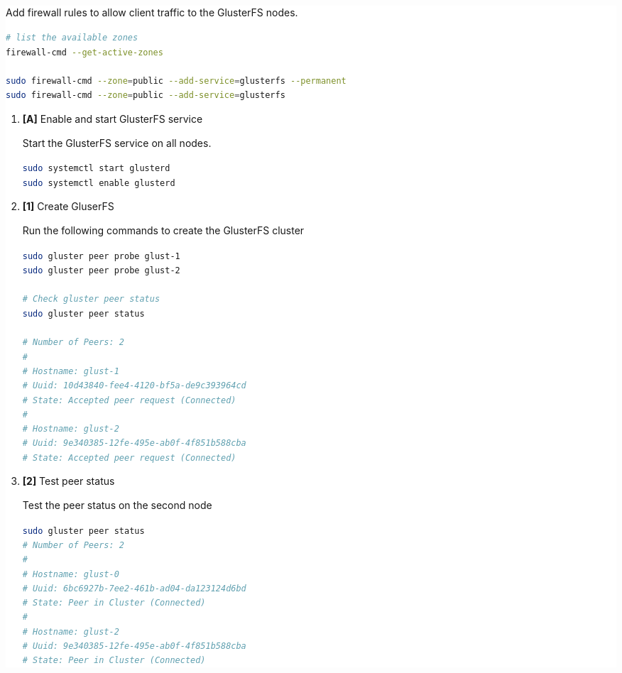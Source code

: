    Add firewall rules to allow client traffic to the GlusterFS nodes.

   ```bash
   # list the available zones
   firewall-cmd --get-active-zones
   
   sudo firewall-cmd --zone=public --add-service=glusterfs --permanent
   sudo firewall-cmd --zone=public --add-service=glusterfs
   ```

1. **[A]** Enable and start GlusterFS service

   Start the GlusterFS service on all nodes.

   ```bash
   sudo systemctl start glusterd
   sudo systemctl enable glusterd
   ```

1. **[1]** Create GluserFS

   Run the following commands to create the GlusterFS cluster

   ```bash
   sudo gluster peer probe glust-1
   sudo gluster peer probe glust-2
   
   # Check gluster peer status
   sudo gluster peer status
   
   # Number of Peers: 2
   # 
   # Hostname: glust-1
   # Uuid: 10d43840-fee4-4120-bf5a-de9c393964cd
   # State: Accepted peer request (Connected)
   # 
   # Hostname: glust-2
   # Uuid: 9e340385-12fe-495e-ab0f-4f851b588cba
   # State: Accepted peer request (Connected)
   ```

1. **[2]** Test peer status

   Test the peer status on the second node

   ```bash
   sudo gluster peer status
   # Number of Peers: 2
   #
   # Hostname: glust-0
   # Uuid: 6bc6927b-7ee2-461b-ad04-da123124d6bd
   # State: Peer in Cluster (Connected)
   #
   # Hostname: glust-2
   # Uuid: 9e340385-12fe-495e-ab0f-4f851b588cba
   # State: Peer in Cluster (Connected)
   ```
